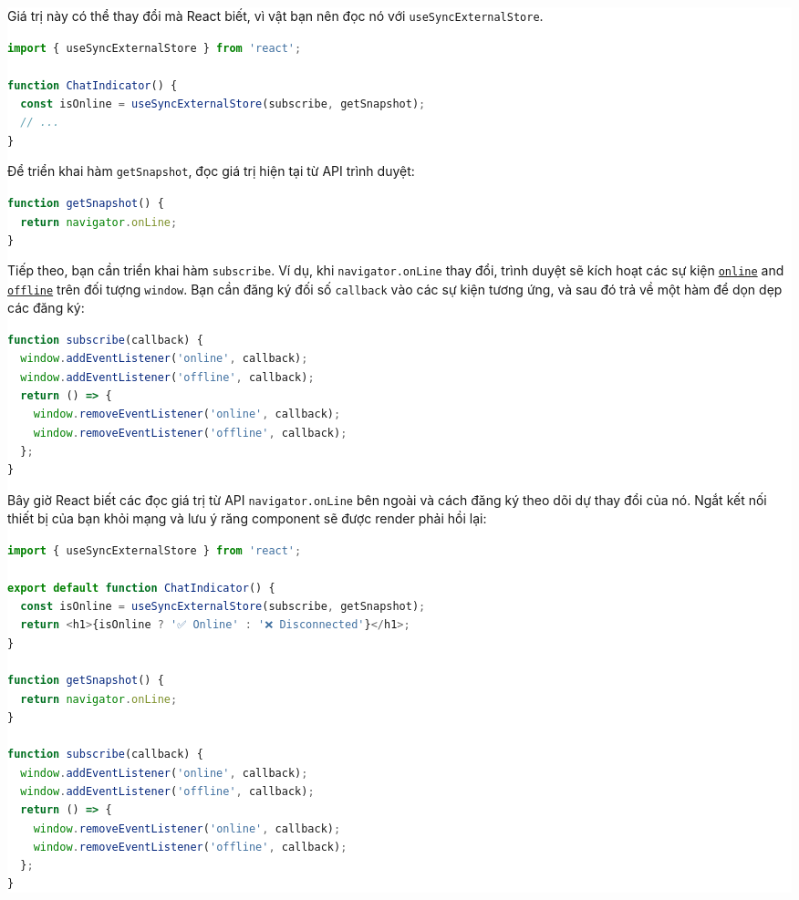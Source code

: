 Giá trị này có thể thay đổi mà React biết, vì vật bạn nên đọc nó với  `useSyncExternalStore`.

```js
import { useSyncExternalStore } from 'react';

function ChatIndicator() {
  const isOnline = useSyncExternalStore(subscribe, getSnapshot);
  // ...
}
```

Để triển khai hàm `getSnapshot`, đọc giá trị hiện tại từ API trình duyệt:

```js
function getSnapshot() {
  return navigator.onLine;
}
```

Tiếp theo, bạn cần triển khai hàm `subscribe`. Ví dụ, khi `navigator.onLine` thay đổi, trình duyệt sẽ kích hoạt các sự kiện [`online`](https://developer.mozilla.org/en-US/docs/Web/API/Window/online_event) and [`offline`](https://developer.mozilla.org/en-US/docs/Web/API/Window/offline_event) trên đối tượng `window`. Bạn cần đăng ký đối số `callback` vào các sự kiện tương ứng, và sau đó trả về một hàm để dọn dẹp các đăng ký:

```js
function subscribe(callback) {
  window.addEventListener('online', callback);
  window.addEventListener('offline', callback);
  return () => {
    window.removeEventListener('online', callback);
    window.removeEventListener('offline', callback);
  };
}
```

Bây giờ React biết các đọc giá trị từ API `navigator.onLine` bên ngoài và cách đăng ký theo dõi dự thay đổi của nó. Ngắt kết nối thiết bị của bạn khỏi mạng và lưu ý răng component sẽ được render phải hồi lại:

<Sandpack>

```js
import { useSyncExternalStore } from 'react';

export default function ChatIndicator() {
  const isOnline = useSyncExternalStore(subscribe, getSnapshot);
  return <h1>{isOnline ? '✅ Online' : '❌ Disconnected'}</h1>;
}

function getSnapshot() {
  return navigator.onLine;
}

function subscribe(callback) {
  window.addEventListener('online', callback);
  window.addEventListener('offline', callback);
  return () => {
    window.removeEventListener('online', callback);
    window.removeEventListener('offline', callback);
  };
}
```
